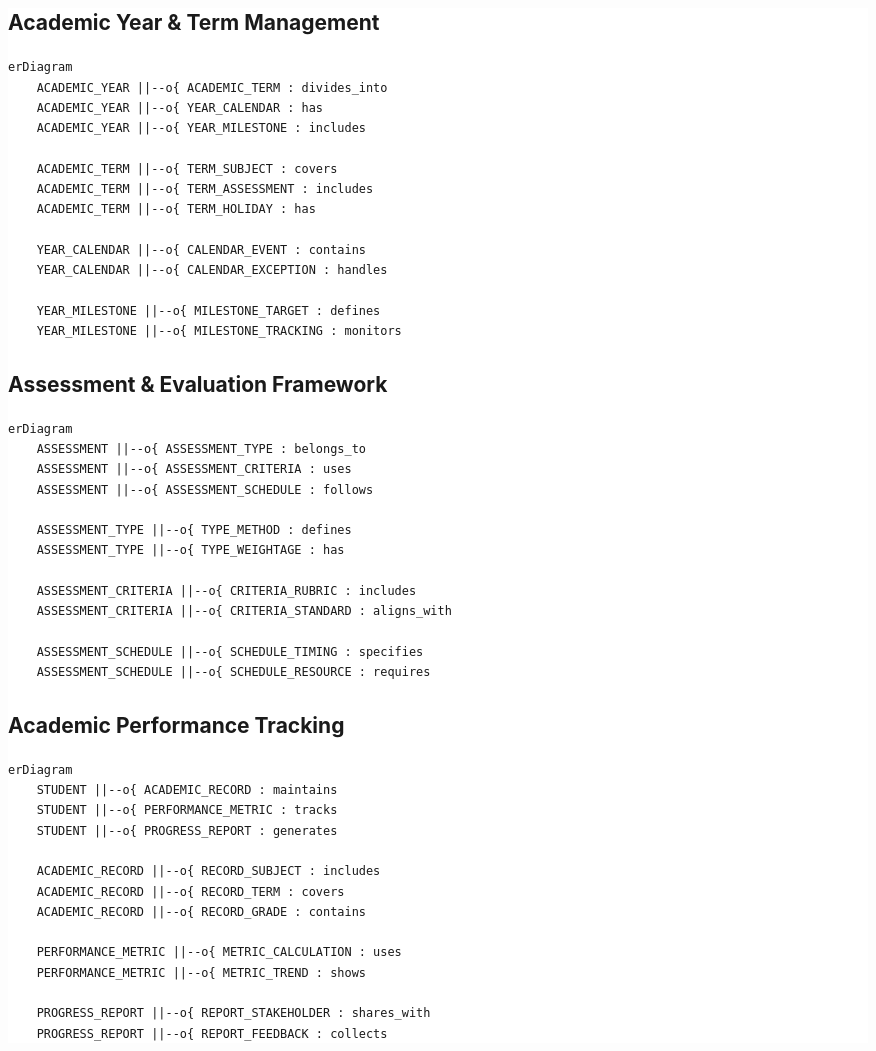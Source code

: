## Academic Year & Term Management

```mermaid
erDiagram
    ACADEMIC_YEAR ||--o{ ACADEMIC_TERM : divides_into
    ACADEMIC_YEAR ||--o{ YEAR_CALENDAR : has
    ACADEMIC_YEAR ||--o{ YEAR_MILESTONE : includes

    ACADEMIC_TERM ||--o{ TERM_SUBJECT : covers
    ACADEMIC_TERM ||--o{ TERM_ASSESSMENT : includes
    ACADEMIC_TERM ||--o{ TERM_HOLIDAY : has

    YEAR_CALENDAR ||--o{ CALENDAR_EVENT : contains
    YEAR_CALENDAR ||--o{ CALENDAR_EXCEPTION : handles

    YEAR_MILESTONE ||--o{ MILESTONE_TARGET : defines
    YEAR_MILESTONE ||--o{ MILESTONE_TRACKING : monitors
```

## Assessment & Evaluation Framework

```mermaid
erDiagram
    ASSESSMENT ||--o{ ASSESSMENT_TYPE : belongs_to
    ASSESSMENT ||--o{ ASSESSMENT_CRITERIA : uses
    ASSESSMENT ||--o{ ASSESSMENT_SCHEDULE : follows

    ASSESSMENT_TYPE ||--o{ TYPE_METHOD : defines
    ASSESSMENT_TYPE ||--o{ TYPE_WEIGHTAGE : has

    ASSESSMENT_CRITERIA ||--o{ CRITERIA_RUBRIC : includes
    ASSESSMENT_CRITERIA ||--o{ CRITERIA_STANDARD : aligns_with

    ASSESSMENT_SCHEDULE ||--o{ SCHEDULE_TIMING : specifies
    ASSESSMENT_SCHEDULE ||--o{ SCHEDULE_RESOURCE : requires
```

## Academic Performance Tracking

```mermaid
erDiagram
    STUDENT ||--o{ ACADEMIC_RECORD : maintains
    STUDENT ||--o{ PERFORMANCE_METRIC : tracks
    STUDENT ||--o{ PROGRESS_REPORT : generates

    ACADEMIC_RECORD ||--o{ RECORD_SUBJECT : includes
    ACADEMIC_RECORD ||--o{ RECORD_TERM : covers
    ACADEMIC_RECORD ||--o{ RECORD_GRADE : contains

    PERFORMANCE_METRIC ||--o{ METRIC_CALCULATION : uses
    PERFORMANCE_METRIC ||--o{ METRIC_TREND : shows

    PROGRESS_REPORT ||--o{ REPORT_STAKEHOLDER : shares_with
    PROGRESS_REPORT ||--o{ REPORT_FEEDBACK : collects
```
